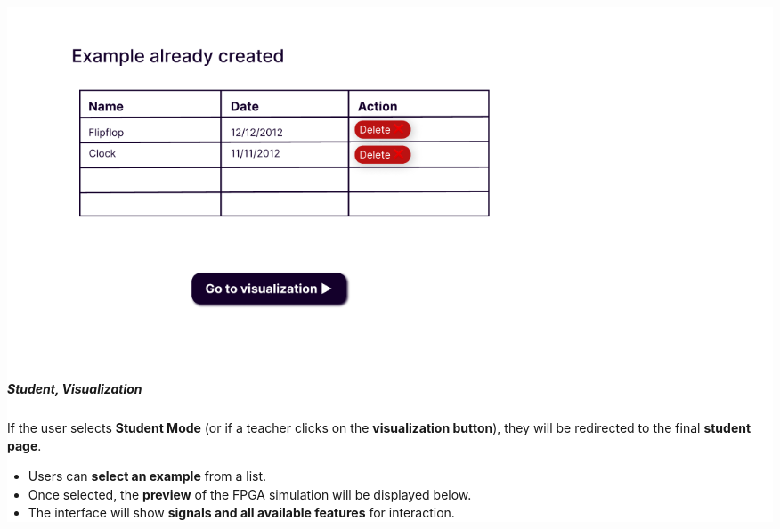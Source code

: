 <img src="images/teacher2.png" width="600"/> 

</div>

##### **Student, Visualization**

If the user selects **Student Mode** (or if a teacher clicks on the **visualization button**), they will be redirected to the final **student page**.  

- Users can **select an example** from a list.  
- Once selected, the **preview** of the FPGA simulation will be displayed below.  
- The interface will show **signals and all available features** for interaction.  

<div align="center">
